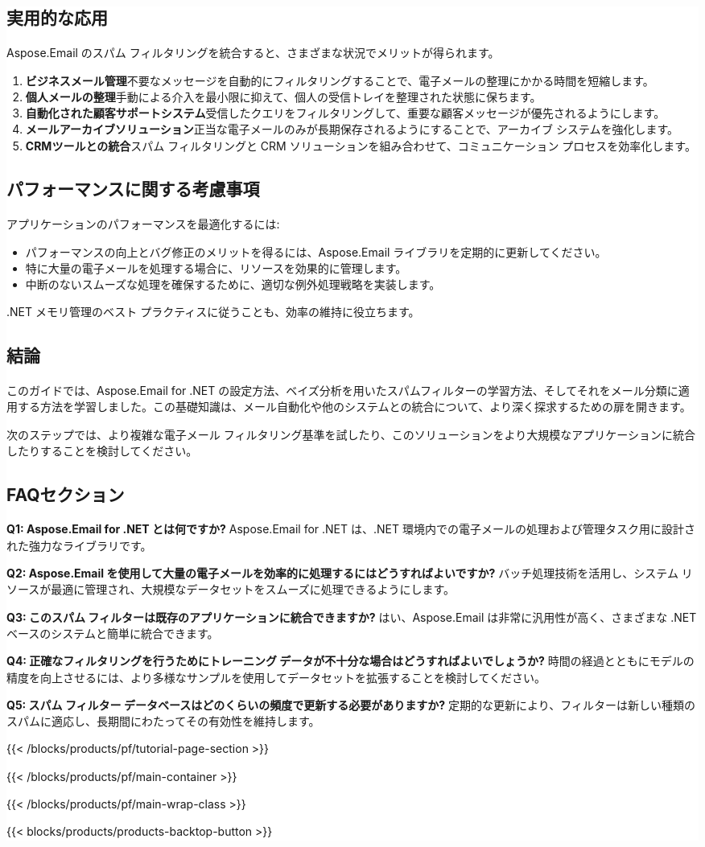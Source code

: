 ## 実用的な応用

Aspose.Email のスパム フィルタリングを統合すると、さまざまな状況でメリットが得られます。
1. **ビジネスメール管理**不要なメッセージを自動的にフィルタリングすることで、電子メールの整理にかかる時間を短縮します。
2. **個人メールの整理**手動による介入を最小限に抑えて、個人の受信トレイを整理された状態に保ちます。
3. **自動化された顧客サポートシステム**受信したクエリをフィルタリングして、重要な顧客メッセージが優先されるようにします。
4. **メールアーカイブソリューション**正当な電子メールのみが長期保存されるようにすることで、アーカイブ システムを強化します。
5. **CRMツールとの統合**スパム フィルタリングと CRM ソリューションを組み合わせて、コミュニケーション プロセスを効率化します。

## パフォーマンスに関する考慮事項

アプリケーションのパフォーマンスを最適化するには:
- パフォーマンスの向上とバグ修正のメリットを得るには、Aspose.Email ライブラリを定期的に更新してください。
- 特に大量の電子メールを処理する場合に、リソースを効果的に管理します。
- 中断のないスムーズな処理を確保するために、適切な例外処理戦略を実装します。

.NET メモリ管理のベスト プラクティスに従うことも、効率の維持に役立ちます。

## 結論

このガイドでは、Aspose.Email for .NET の設定方法、ベイズ分析を用いたスパムフィルターの学習方法、そしてそれをメール分類に適用する方法を学習しました。この基礎知識は、メール自動化や他のシステムとの統合について、より深く探求するための扉を開きます。

次のステップでは、より複雑な電子メール フィルタリング基準を試したり、このソリューションをより大規模なアプリケーションに統合したりすることを検討してください。

## FAQセクション

**Q1: Aspose.Email for .NET とは何ですか?**
Aspose.Email for .NET は、.NET 環境内での電子メールの処理および管理タスク用に設計された強力なライブラリです。

**Q2: Aspose.Email を使用して大量の電子メールを効率的に処理するにはどうすればよいですか?**
バッチ処理技術を活用し、システム リソースが最適に管理され、大規模なデータセットをスムーズに処理できるようにします。

**Q3: このスパム フィルターは既存のアプリケーションに統合できますか?**
はい、Aspose.Email は非常に汎用性が高く、さまざまな .NET ベースのシステムと簡単に統合できます。

**Q4: 正確なフィルタリングを行うためにトレーニング データが不十分な場合はどうすればよいでしょうか?**
時間の経過とともにモデルの精度を向上させるには、より多様なサンプルを使用してデータセットを拡張することを検討してください。

**Q5: スパム フィルター データベースはどのくらいの頻度で更新する必要がありますか?**
定期的な更新により、フィルターは新しい種類のスパムに適応し、長期間にわたってその有効性を維持します。

{{< /blocks/products/pf/tutorial-page-section >}}

{{< /blocks/products/pf/main-container >}}

{{< /blocks/products/pf/main-wrap-class >}}

{{< blocks/products/products-backtop-button >}}